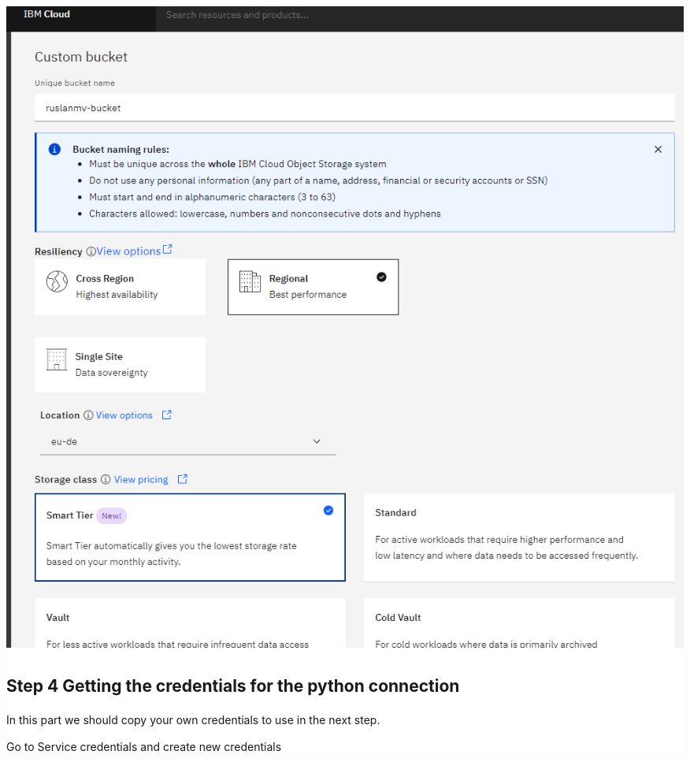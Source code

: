 ![image-20230226123403897](../assets/images/posts/2023-02-25-Jupyter-Notebook-in-IBM-Cloud/image-20230226123403897.png)

## Step 4 Getting the credentials for the python connection

In this part we should copy your own credentials to use in the next step.

Go to Service credentials and create new credentials 
